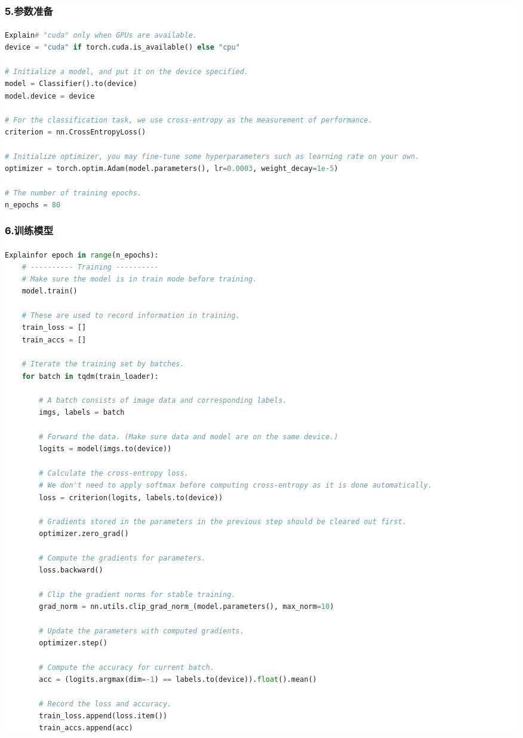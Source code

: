 ### 5.参数准备

```python
Explain# "cuda" only when GPUs are available.
device = "cuda" if torch.cuda.is_available() else "cpu"

# Initialize a model, and put it on the device specified.
model = Classifier().to(device)
model.device = device

# For the classification task, we use cross-entropy as the measurement of performance.
criterion = nn.CrossEntropyLoss()

# Initialize optimizer, you may fine-tune some hyperparameters such as learning rate on your own.
optimizer = torch.optim.Adam(model.parameters(), lr=0.0003, weight_decay=1e-5)

# The number of training epochs.
n_epochs = 80
```

### 6.训练模型

```python
Explainfor epoch in range(n_epochs):
    # ---------- Training ----------
    # Make sure the model is in train mode before training.
    model.train()

    # These are used to record information in training.
    train_loss = []
    train_accs = []

    # Iterate the training set by batches.
    for batch in tqdm(train_loader):

        # A batch consists of image data and corresponding labels.
        imgs, labels = batch

        # Forward the data. (Make sure data and model are on the same device.)
        logits = model(imgs.to(device))

        # Calculate the cross-entropy loss.
        # We don't need to apply softmax before computing cross-entropy as it is done automatically.
        loss = criterion(logits, labels.to(device))

        # Gradients stored in the parameters in the previous step should be cleared out first.
        optimizer.zero_grad()

        # Compute the gradients for parameters.
        loss.backward()

        # Clip the gradient norms for stable training.
        grad_norm = nn.utils.clip_grad_norm_(model.parameters(), max_norm=10)

        # Update the parameters with computed gradients.
        optimizer.step()

        # Compute the accuracy for current batch.
        acc = (logits.argmax(dim=-1) == labels.to(device)).float().mean()

        # Record the loss and accuracy.
        train_loss.append(loss.item())
        train_accs.append(acc)
```